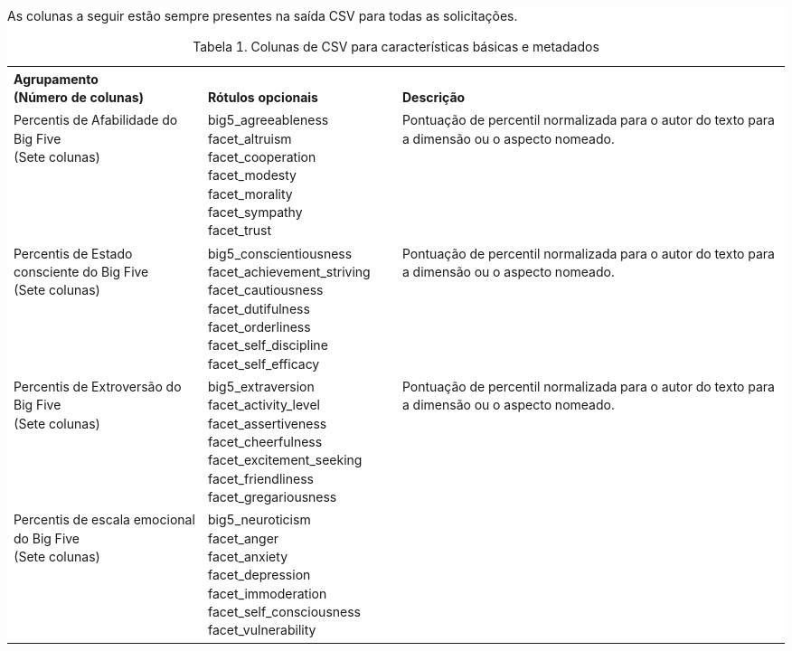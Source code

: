 As colunas a seguir estão sempre presentes na saída CSV para todas as solicitações.

<table>
  <caption>Tabela 1. Colunas de CSV para características básicas e metadados</caption>
  <tr>
    <th style="width:25%; text-align:left; vertical-align:bottom">Agrupamento<br/>(Número de colunas)</th>
    <th style="width:25%; text-align:left; vertical-align:bottom">Rótulos opcionais</th>
    <th style="text-align:left; vertical-align:bottom">Descrição</th>
  </tr>
  <tr>
    <td style="vertical-align:top">
      Percentis de Afabilidade do Big Five<br/>(Sete colunas)
    </td>
    <td style="vertical-align:top">
      big5_agreeableness<br/>facet_altruism<br/>
      facet_cooperation<br/>facet_modesty<br/>
      facet_morality<br/>facet_sympathy<br/>
      facet_trust
    </td>
    <td style="vertical-align:top">
      Pontuação de percentil normalizada para o autor do texto para a
      dimensão ou o aspecto nomeado.
    </td>
  </tr>
  <tr>
    <td style="vertical-align:top">
      Percentis de Estado consciente do Big Five<br/>(Sete colunas)
    </td>
    <td style="vertical-align:top">
      big5_conscientiousness<br/>facet_achievement_striving
      <br/>facet_cautiousness<br/>facet_dutifulness<br/>
      facet_orderliness<br/>facet_self_discipline<br/>
      facet_self_efficacy
    </td>
    <td style="vertical-align:top">
      Pontuação de percentil normalizada para o autor do texto para a
      dimensão ou o aspecto nomeado.
    </td>
  </tr>
  <tr>
    <td style="vertical-align:top">
      Percentis de Extroversão do Big Five<br/>(Sete colunas)
    </td>
    <td style="vertical-align:top">
      big5_extraversion<br/>facet_activity_level
      <br/>facet_assertiveness<br/>facet_cheerfulness<br/>
      facet_excitement_seeking<br/>facet_friendliness<br/>
      facet_gregariousness
    </td>
    <td style="vertical-align:top">
      Pontuação de percentil normalizada para o autor do texto para a
      dimensão ou o aspecto nomeado.
    </td>
  </tr>
  <tr>
    <td style="vertical-align:top">
      Percentis de escala emocional do Big Five<br/>(Sete colunas)
    </td>
    <td style="vertical-align:top">
      big5_neuroticism<br/>facet_anger<br/>
      facet_anxiety<br/>facet_depression<br/>
      facet_immoderation<br/>facet_self_consciousness<br/>
      facet_vulnerability